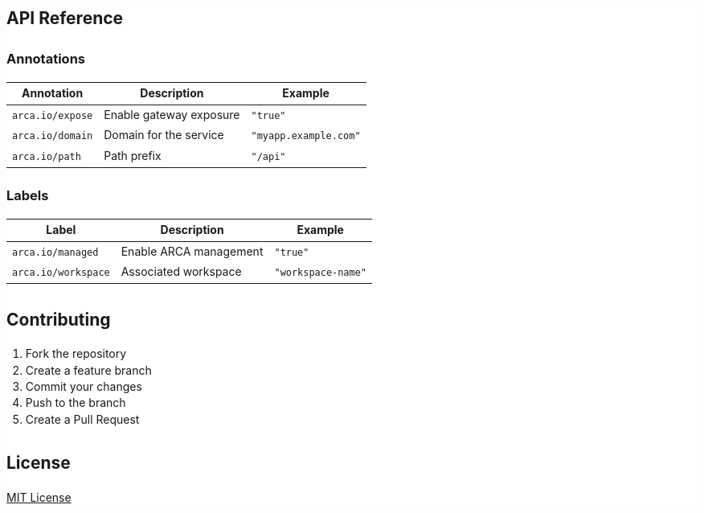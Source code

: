 ## API Reference

### Annotations
| Annotation | Description | Example |
|------------|-------------|---------|
| `arca.io/expose` | Enable gateway exposure | `"true"` |
| `arca.io/domain` | Domain for the service | `"myapp.example.com"` |
| `arca.io/path` | Path prefix | `"/api"` |

### Labels
| Label | Description | Example |
|-------|-------------|---------|
| `arca.io/managed` | Enable ARCA management | `"true"` |
| `arca.io/workspace` | Associated workspace | `"workspace-name"` |

## Contributing
1. Fork the repository
2. Create a feature branch
3. Commit your changes
4. Push to the branch
5. Create a Pull Request

## License
[MIT License](LICENSE)